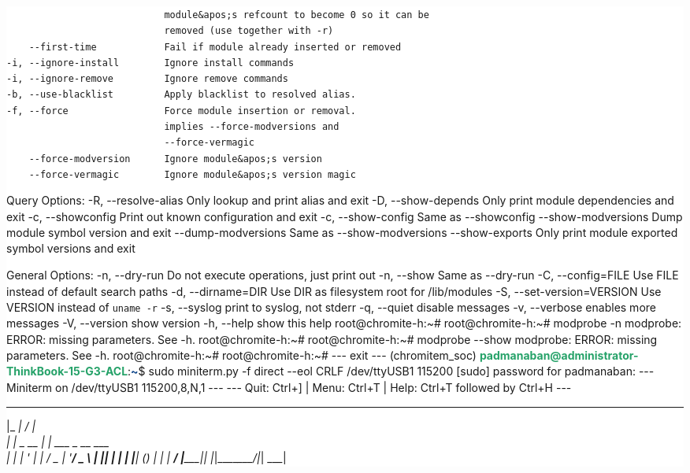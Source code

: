 	                            module&apos;s refcount to become 0 so it can be
	                            removed (use together with -r)
	    --first-time            Fail if module already inserted or removed
	-i, --ignore-install        Ignore install commands
	-i, --ignore-remove         Ignore remove commands
	-b, --use-blacklist         Apply blacklist to resolved alias.
	-f, --force                 Force module insertion or removal.
	                            implies --force-modversions and
	                            --force-vermagic
	    --force-modversion      Ignore module&apos;s version
	    --force-vermagic        Ignore module&apos;s version magic

Query Options:
	-R, --resolve-alias         Only lookup and print alias and exit
	-D, --show-depends          Only print module dependencies and exit
	-c, --showconfig            Print out known configuration and exit
	-c, --show-config           Same as --showconfig
	    --show-modversions      Dump module symbol version and exit
	    --dump-modversions      Same as --show-modversions
	    --show-exports          Only print module exported symbol versions and exit

General Options:
	-n, --dry-run               Do not execute operations, just print out
	-n, --show                  Same as --dry-run
	-C, --config=FILE           Use FILE instead of default search paths
	-d, --dirname=DIR           Use DIR as filesystem root for /lib/modules
	-S, --set-version=VERSION   Use VERSION instead of `uname -r`
	-s, --syslog                print to syslog, not stderr
	-q, --quiet                 disable messages
	-v, --verbose               enables more messages
	-V, --version               show version
	-h, --help                  show this help
root@chromite-h:~# 
root@chromite-h:~# modprobe -n
modprobe: ERROR: missing parameters. See -h.
root@chromite-h:~# 
root@chromite-h:~# modprobe --show
modprobe: ERROR: missing parameters. See -h.
root@chromite-h:~# 
root@chromite-h:~# 
--- exit ---
(chromitem_soc) <font color="#26A269"><b>padmanaban@administrator-ThinkBook-15-G3-ACL</b></font>:<font color="#12488B"><b>~</b></font>$ sudo miniterm.py -f direct --eol CRLF /dev/ttyUSB1 115200
[sudo] password for padmanaban: 
--- Miniterm on /dev/ttyUSB1  115200,8,N,1 ---
--- Quit: Ctrl+] | Menu: Ctrl+T | Help: Ctrl+T followed by Ctrl+H ---

  _____        _____                
 |_   _|      / ____|               
   | |  _ __ | |     ___  _ __ ___  
   | | | &apos;_ \| |    / _ \| &apos;__/ _ \ 
  _| |_| | | | |___| (_) | | |  __/ 
 |_____|_| |_|\_____\___/|_|  \___| 
